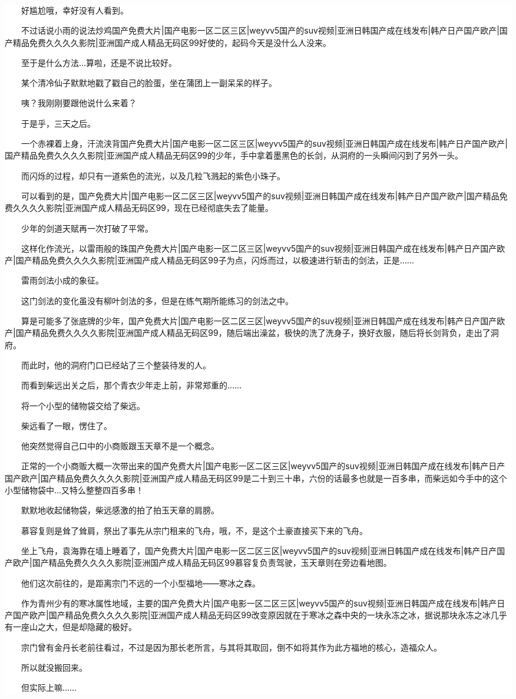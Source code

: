 　　好尴尬哦，幸好没有人看到。

　　不过话说小雨的说法炒鸡国产免费大片|国产电影一区二区三区|weyvv5国产的suv视频|亚洲日韩国产成在线发布|韩产日产国产欧产|国产精品免费久久久久影院|亚洲国产成人精品无码区99好使的，起码今天是没什么人没来。

　　至于是什么方法…算啦，还是不说比较好。

　　某个清冷仙子默默地戳了戳自己的脸蛋，坐在蒲团上一副呆呆的样子。

　　咦？我刚刚要跟他说什么来着？

　　于是乎，三天之后。

　　一个赤裸着上身，汗流浃背国产免费大片|国产电影一区二区三区|weyvv5国产的suv视频|亚洲日韩国产成在线发布|韩产日产国产欧产|国产精品免费久久久久影院|亚洲国产成人精品无码区99的少年，手中拿着墨黑色的长剑，从洞府的一头瞬间闪到了另外一头。

　　而闪烁的过程，却只有一道紫色的流光，以及几粒飞溅起的紫色小珠子。

　　可以看到的是，国产免费大片|国产电影一区二区三区|weyvv5国产的suv视频|亚洲日韩国产成在线发布|韩产日产国产欧产|国产精品免费久久久久影院|亚洲国产成人精品无码区99，现在已经彻底失去了能量。

　　少年的剑道天赋再一次打破了平常。

　　这样化作流光，以雷雨般的珠国产免费大片|国产电影一区二区三区|weyvv5国产的suv视频|亚洲日韩国产成在线发布|韩产日产国产欧产|国产精品免费久久久久影院|亚洲国产成人精品无码区99子为点，闪烁而过，以极速进行斩击的剑法，正是……

　　雷雨剑法小成的象征。

　　这门剑法的变化虽没有柳叶剑法的多，但是在练气期所能练习的剑法之中。

　　算是可能多了张底牌的少年，国产免费大片|国产电影一区二区三区|weyvv5国产的suv视频|亚洲日韩国产成在线发布|韩产日产国产欧产|国产精品免费久久久久影院|亚洲国产成人精品无码区99，随后端出澡盆，极快的洗了洗身子，换好衣服，随后将长剑背负，走出了洞府。

　　而此时，他的洞府门口已经站了三个整装待发的人。

　　而看到柴远出关之后，那个青衣少年走上前，非常郑重的……

　　将一个小型的储物袋交给了柴远。

　　柴远看了一眼，愣住了。

　　他突然觉得自己口中的小商贩跟玉天章不是一个概念。

　　正常的一个小商贩大概一次带出来的国产免费大片|国产电影一区二区三区|weyvv5国产的suv视频|亚洲日韩国产成在线发布|韩产日产国产欧产|国产精品免费久久久久影院|亚洲国产成人精品无码区99是二十到三十串，六份的话最多也就是一百多串，而柴远如今手中的这个小型储物袋中…又特么整整四百多串！

　　默默地收起储物袋，柴远感激的拍了拍玉天章的肩膀。

　　慕容复则是耸了耸肩，祭出了事先从宗门租来的飞舟，哦，不，是这个土豪直接买下来的飞舟。

　　坐上飞舟，袁海靠在墙上睡着了，国产免费大片|国产电影一区二区三区|weyvv5国产的suv视频|亚洲日韩国产成在线发布|韩产日产国产欧产|国产精品免费久久久久影院|亚洲国产成人精品无码区99慕容复负责驾驶，玉天章则在旁边看地图。

　　他们这次前往的，是距离宗门不远的一个小型福地——寒冰之森。

　　作为青州少有的寒冰属性地域，主要的国产免费大片|国产电影一区二区三区|weyvv5国产的suv视频|亚洲日韩国产成在线发布|韩产日产国产欧产|国产精品免费久久久久影院|亚洲国产成人精品无码区99改变原因就在于寒冰之森中央的一块永冻之冰，据说那块永冻之冰几乎有一座山之大，但是却隐藏的极好。

　　宗门曾有金丹长老前往看过，不过是因为那长老所言，与其将其取回，倒不如将其作为此方福地的核心，造福众人。

　　所以就没搬回来。

　　但实际上嘛……
